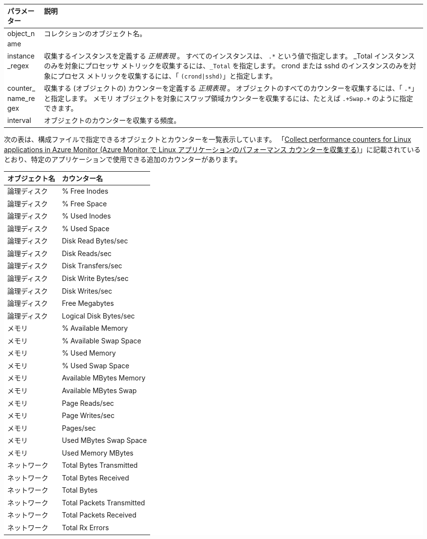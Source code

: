 | パラメーター | 説明 |
|:--|:--|
| object\_name | コレクションのオブジェクト名。 |
| instance\_regex |  収集するインスタンスを定義する *正規表現* 。 すべてのインスタンスは、 `.*` という値で指定します。 \_Total インスタンスのみを対象にプロセッサ メトリックを収集するには、`_Total` を指定します。 crond または sshd のインスタンスのみを対象にプロセス メトリックを収集するには、「 `(crond\|sshd)`」と指定します。 |
| counter\_name\_regex | 収集する (オブジェクトの) カウンターを定義する *正規表現* 。 オブジェクトのすべてのカウンターを収集するには、「 `.*`」と指定します。 メモリ オブジェクトを対象にスワップ領域カウンターを収集するには、たとえば `.+Swap.+` のように指定できます。 |
| interval | オブジェクトのカウンターを収集する頻度。 |


次の表は、構成ファイルで指定できるオブジェクトとカウンターを一覧表示しています。  「[Collect performance counters for Linux applications in Azure Monitor (Azure Monitor で Linux アプリケーションのパフォーマンス カウンターを収集する)](data-sources-linux-applications.md)」に記載されているとおり、特定のアプリケーションで使用できる追加のカウンターがあります。

| オブジェクト名 | カウンター名 |
|:--|:--|
| 論理ディスク | % Free Inodes |
| 論理ディスク | % Free Space |
| 論理ディスク | % Used Inodes |
| 論理ディスク | % Used Space |
| 論理ディスク | Disk Read Bytes/sec |
| 論理ディスク | Disk Reads/sec |
| 論理ディスク | Disk Transfers/sec |
| 論理ディスク | Disk Write Bytes/sec |
| 論理ディスク | Disk Writes/sec |
| 論理ディスク | Free Megabytes |
| 論理ディスク | Logical Disk Bytes/sec |
| メモリ | % Available Memory |
| メモリ | % Available Swap Space |
| メモリ | % Used Memory |
| メモリ | % Used Swap Space |
| メモリ | Available MBytes Memory |
| メモリ | Available MBytes Swap |
| メモリ | Page Reads/sec |
| メモリ | Page Writes/sec |
| メモリ | Pages/sec |
| メモリ | Used MBytes Swap Space |
| メモリ | Used Memory MBytes |
| ネットワーク | Total Bytes Transmitted |
| ネットワーク | Total Bytes Received |
| ネットワーク | Total Bytes |
| ネットワーク | Total Packets Transmitted |
| ネットワーク | Total Packets Received |
| ネットワーク | Total Rx Errors |